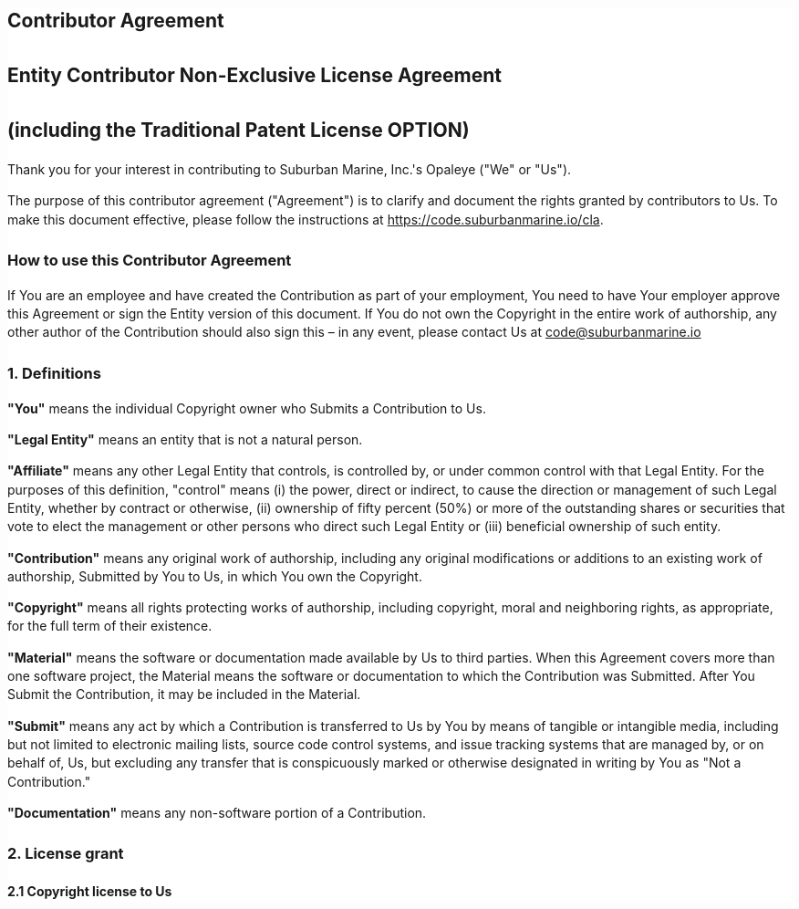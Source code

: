 ## Contributor Agreement

## Entity Contributor Non-Exclusive License Agreement

## (including the Traditional Patent License OPTION)

Thank you for your interest in contributing to Suburban Marine, Inc.'s Opaleye ("We" or "Us").

The purpose of this contributor agreement ("Agreement") is to clarify and document the rights granted by contributors to Us. To make this document effective, please follow the instructions at https://code.suburbanmarine.io/cla.

### How to use this Contributor Agreement

If You are an employee and have created the Contribution as part of your employment, You need to have Your employer approve this Agreement or sign the Entity version of this document. If You do not own the Copyright in the entire work of authorship, any other author of the Contribution should also sign this – in any event, please contact Us at code@suburbanmarine.io

### 1\. Definitions

**"You"** means the individual Copyright owner who Submits a Contribution to Us.

**"Legal Entity"** means an entity that is not a natural person.

**"Affiliate"** means any other Legal Entity that controls, is controlled by, or under common control with that Legal Entity. For the purposes of this definition, "control" means (i) the power, direct or indirect, to cause the direction or management of such Legal Entity, whether by contract or otherwise, (ii) ownership of fifty percent (50%) or more of the outstanding shares or securities that vote to elect the management or other persons who direct such Legal Entity or (iii) beneficial ownership of such entity.

**"Contribution"** means any original work of authorship, including any original modifications or additions to an existing work of authorship, Submitted by You to Us, in which You own the Copyright.

**"Copyright"** means all rights protecting works of authorship, including copyright, moral and neighboring rights, as appropriate, for the full term of their existence.

**"Material"** means the software or documentation made available by Us to third parties. When this Agreement covers more than one software project, the Material means the software or documentation to which the Contribution was Submitted. After You Submit the Contribution, it may be included in the Material.

**"Submit"** means any act by which a Contribution is transferred to Us by You by means of tangible or intangible media, including but not limited to electronic mailing lists, source code control systems, and issue tracking systems that are managed by, or on behalf of, Us, but excluding any transfer that is conspicuously marked or otherwise designated in writing by You as "Not a Contribution."

**"Documentation"** means any non-software portion of a Contribution.

### 2\. License grant

#### 2.1 Copyright license to Us
